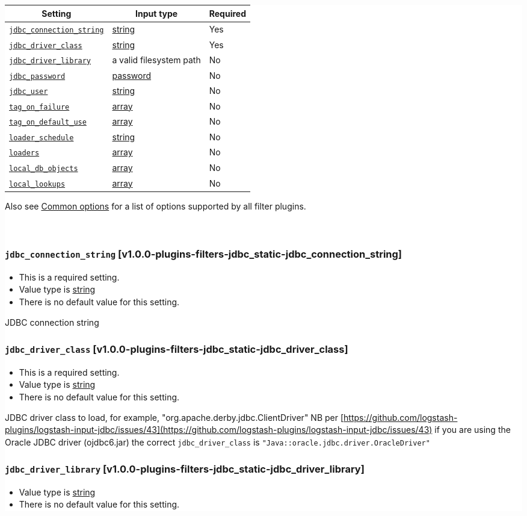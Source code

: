 | Setting | Input type | Required |
| --- | --- | --- |
| [`jdbc_connection_string`](v1-0-0-plugins-filters-jdbc_static.md#v1.0.0-plugins-filters-jdbc_static-jdbc_connection_string) | [string](logstash://reference/configuration-file-structure.md#string) | Yes |
| [`jdbc_driver_class`](v1-0-0-plugins-filters-jdbc_static.md#v1.0.0-plugins-filters-jdbc_static-jdbc_driver_class) | [string](logstash://reference/configuration-file-structure.md#string) | Yes |
| [`jdbc_driver_library`](v1-0-0-plugins-filters-jdbc_static.md#v1.0.0-plugins-filters-jdbc_static-jdbc_driver_library) | a valid filesystem path | No |
| [`jdbc_password`](v1-0-0-plugins-filters-jdbc_static.md#v1.0.0-plugins-filters-jdbc_static-jdbc_password) | [password](logstash://reference/configuration-file-structure.md#password) | No |
| [`jdbc_user`](v1-0-0-plugins-filters-jdbc_static.md#v1.0.0-plugins-filters-jdbc_static-jdbc_user) | [string](logstash://reference/configuration-file-structure.md#string) | No |
| [`tag_on_failure`](v1-0-0-plugins-filters-jdbc_static.md#v1.0.0-plugins-filters-jdbc_static-tag_on_failure) | [array](logstash://reference/configuration-file-structure.md#array) | No |
| [`tag_on_default_use`](v1-0-0-plugins-filters-jdbc_static.md#v1.0.0-plugins-filters-jdbc_static-tag_on_default_use) | [array](logstash://reference/configuration-file-structure.md#array) | No |
| [`loader_schedule`](v1-0-0-plugins-filters-jdbc_static.md#v1.0.0-plugins-filters-jdbc_static-loader_schedule) | [string](logstash://reference/configuration-file-structure.md#string) | No |
| [`loaders`](v1-0-0-plugins-filters-jdbc_static.md#v1.0.0-plugins-filters-jdbc_static-loaders) | [array](logstash://reference/configuration-file-structure.md#array) | No |
| [`local_db_objects`](v1-0-0-plugins-filters-jdbc_static.md#v1.0.0-plugins-filters-jdbc_static-local_db_objects) | [array](logstash://reference/configuration-file-structure.md#array) | No |
| [`local_lookups`](v1-0-0-plugins-filters-jdbc_static.md#v1.0.0-plugins-filters-jdbc_static-local_lookups) | [array](logstash://reference/configuration-file-structure.md#array) | No |

Also see [Common options](v1-0-0-plugins-filters-jdbc_static.md#v1.0.0-plugins-filters-jdbc_static-common-options) for a list of options supported by all filter plugins.

 

### `jdbc_connection_string` [v1.0.0-plugins-filters-jdbc_static-jdbc_connection_string]

* This is a required setting.
* Value type is [string](logstash://reference/configuration-file-structure.md#string)
* There is no default value for this setting.

JDBC connection string


### `jdbc_driver_class` [v1.0.0-plugins-filters-jdbc_static-jdbc_driver_class]

* This is a required setting.
* Value type is [string](logstash://reference/configuration-file-structure.md#string)
* There is no default value for this setting.

JDBC driver class to load, for example, "org.apache.derby.jdbc.ClientDriver" NB per [https://github.com/logstash-plugins/logstash-input-jdbc/issues/43](https://github.com/logstash-plugins/logstash-input-jdbc/issues/43) if you are using the Oracle JDBC driver (ojdbc6.jar) the correct `jdbc_driver_class` is `"Java::oracle.jdbc.driver.OracleDriver"`


### `jdbc_driver_library` [v1.0.0-plugins-filters-jdbc_static-jdbc_driver_library]

* Value type is [string](logstash://reference/configuration-file-structure.md#string)
* There is no default value for this setting.

